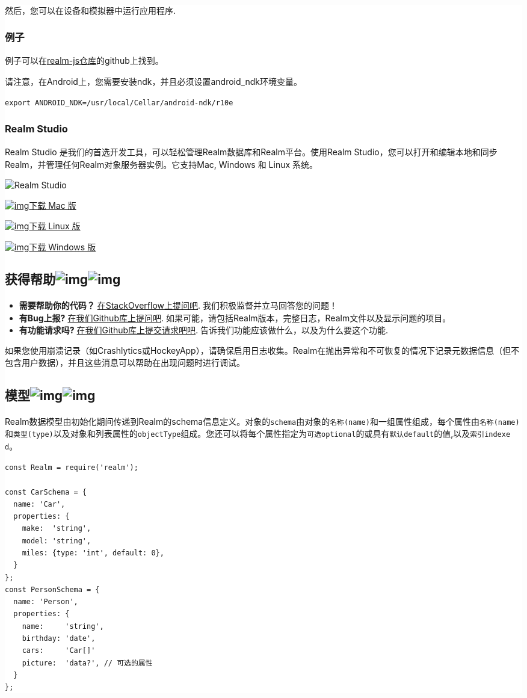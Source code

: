 然后，您可以在设备和模拟器中运行应用程序.

### 例子

例子可以在[realm-js仓库](https://github.com/realm/realm-js/tree/master/examples)的github上找到。

请注意，在Android上，您需要安装ndk，并且必须设置android_ndk环境变量。

```
export ANDROID_NDK=/usr/local/Cellar/android-ndk/r10e
```

### Realm Studio

Realm Studio 是我们的首选开发工具，可以轻松管理Realm数据库和Realm平台。使用Realm Studio，您可以打开和编辑本地和同步Realm，并管理任何Realm对象服务器实例。它支持Mac, Windows 和 Linux 系统。

![Realm Studio](https://realm.io/assets/img/docs/realm-studio.png)

[![img](https://realm.io/assets/svg/products/realm-studio/apple.svg)下载 Mac 版](https://studio-releases.realm.io/latest/download/mac-dmg)

[![img](https://realm.io/assets/svg/products/realm-studio/linux.svg)下载 Linux 版](https://studio-releases.realm.io/latest/download/linux-appimage)

[![img](https://realm.io/assets/svg/products/realm-studio/windows.svg)下载 Windows 版](https://studio-releases.realm.io/latest/download/win-setup)

## 获得帮助![img](https://realm.io/assets/svg/docs/thumbs-up.svg)![img](https://realm.io/assets/svg/docs/thumbs-down.svg)

- **需要帮助你的代码？** [在StackOverflow上提问吧](http://stackoverflow.com/questions/ask?tags=realm). 我们积极监督并立马回答您的问题！
- **有Bug上报?** [在我们Github库上提问吧](https://github.com/realm/realm-js/issues/new). 如果可能，请包括Realm版本，完整日志，Realm文件以及显示问题的项目。
- **有功能请求吗?** [在我们Github库上提交请求吧吧](https://github.com/realm/realm-js/issues/new). 告诉我们功能应该做什么，以及为什么要这个功能.

如果您使用崩溃记录（如Crashlytics或HockeyApp），请确保启用日志收集。Realm在抛出异常和不可恢复的情况下记录元数据信息（但不包含用户数据），并且这些消息可以帮助在出现问题时进行调试。

## 模型![img](https://realm.io/assets/svg/docs/thumbs-up.svg)![img](https://realm.io/assets/svg/docs/thumbs-down.svg)

Realm数据模型由初始化期间传递到Realm的schema信息定义。对象的`schema`由对象的`名称(name)`和一组属性组成，每个属性由`名称(name)`和`类型(type)`以及对象和列表属性的`objectType`组成。您还可以将每个属性指定为`可选optional`的或具有`默认default`的值,以及`索引indexed`。

```
const Realm = require('realm');

const CarSchema = {
  name: 'Car',
  properties: {
    make:  'string',
    model: 'string',
    miles: {type: 'int', default: 0},
  }
};
const PersonSchema = {
  name: 'Person',
  properties: {
    name:     'string',
    birthday: 'date',
    cars:     'Car[]'
    picture:  'data?', // 可选的属性
  }
};
```